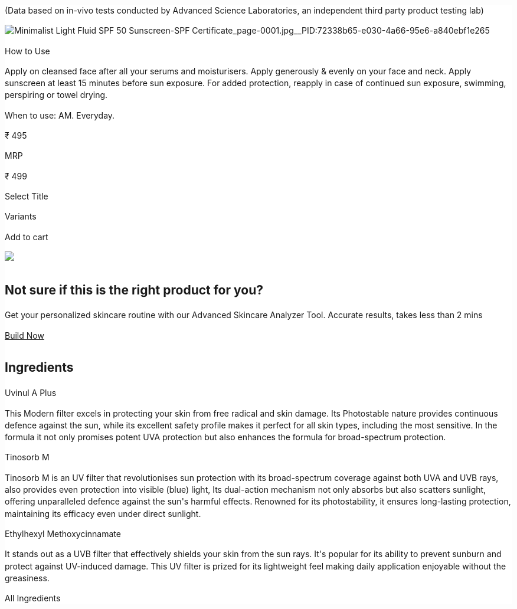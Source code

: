 (Data based on in-vivo tests conducted by Advanced Science Laboratories, an independent third party product testing lab)

![Minimalist Light Fluid SPF 50 Sunscreen-SPF Certificate_page-0001.jpg__PID:72338b65-e030-4a66-95e6-a840ebf1e265](https://sfycdn.speedsize.com/56385b25-4e17-4a9a-9bec-c421c18686fb/https://beminimalist.co/cdn/shop/files/Minimalist_Light_Fluid_SPF_50_Sunscreen-SPF_Certificate_page-0001.jpg?v=1709891787&width=480)

How to Use

Apply on cleansed face after all your serums and moisturisers. Apply generously & evenly on your face and neck. Apply sunscreen at least 15 minutes before sun exposure. For added protection, reapply in case of continued sun exposure, swimming, perspiring or towel drying.

When to use: AM. Everyday.

₹ 495

MRP

₹ 499

Select Title

Variants

Add to cart

![](https://sfycdn.speedsize.com/56385b25-4e17-4a9a-9bec-c421c18686fb/https://beminimalist.co/cdn/shop/files/1_eea3f0a1-c960-4003-ac2f-0c8188076452.png?v=1715926744&width=480)

## Not sure if this is the right product for you?

Get your personalized skincare routine with our Advanced Skincare Analyzer Tool. Accurate results, takes less than 2 mins

[Build Now](/pages/minimalist-routine-recommender-page)

## Ingredients

Uvinul A Plus

This Modern filter excels in protecting your skin from free radical and skin damage. Its Photostable nature provides continuous defence against the sun, while its excellent safety profile makes it perfect for all skin types, including the most sensitive. In the formula it not only promises potent UVA protection but also enhances the formula for broad-spectrum protection.

Tinosorb M

Tinosorb M is an UV filter that revolutionises sun protection with its broad-spectrum coverage against both UVA and UVB rays, also provides even protection into visible (blue) light, Its dual-action mechanism not only absorbs but also  scatters sunlight, offering unparalleled defence against the sun's harmful effects. Renowned for its photostability, it ensures long-lasting protection, maintaining its efficacy even under direct sunlight.

Ethylhexyl Methoxycinnamate

It stands out as a UVB filter that effectively shields your skin from the sun rays. It's popular for its ability to prevent sunburn and protect against UV-induced damage. This UV filter is prized for its lightweight feel making daily application enjoyable without the greasiness.

All Ingredients
